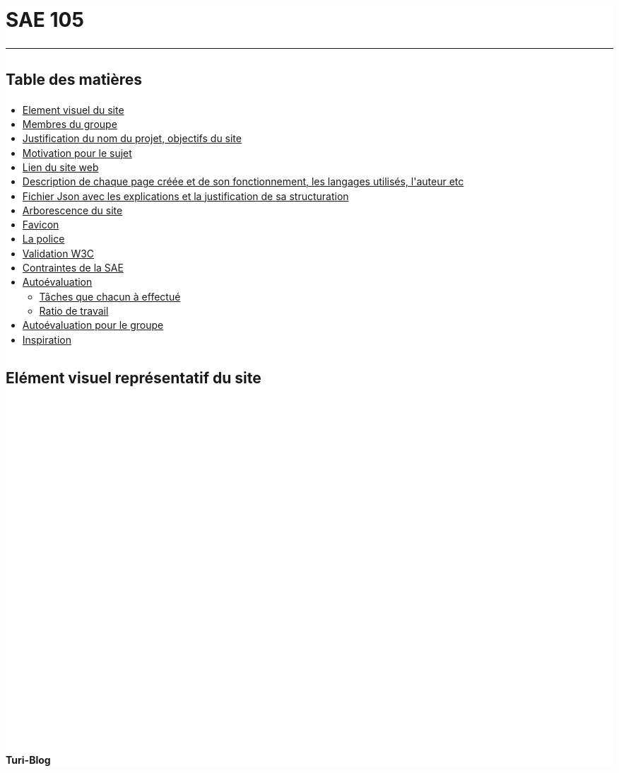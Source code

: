 # SAE 105
---
## Table des matières
* [Element visuel du site](#visuel)
* [Membres du groupe](#membre)
* [Justification du nom du projet, objectifs du site](#justification)
* [Motivation pour le sujet](#motivation)
* [Lien du site web](#lien)
* [Description de chaque page créée et de son fonctionnement, les langages utilisés, l'auteur etc](#description)
* [Fichier Json avec les explications et la justification de sa structuration](#json)
* [Arborescence du site](#arborescence)
* [Favicon](#favicon)
* [La police](#reference)
* [Validation W3C](#w3c)
* [Contraintes de la SAE](#contraintes)
* [Autoévaluation](#autoevaluation)
    * [Tâches que chacun à effectué](#taches)
    * [Ratio de travail](#pourcentage)
* [Autoévaluation pour le groupe](#groupe)
* [Inspiration](#inspiration)

## Elément visuel représentatif du site <a id='visuel'></a>
**Turi-Blog**
![manetteLogo](medias/manette.webp)
